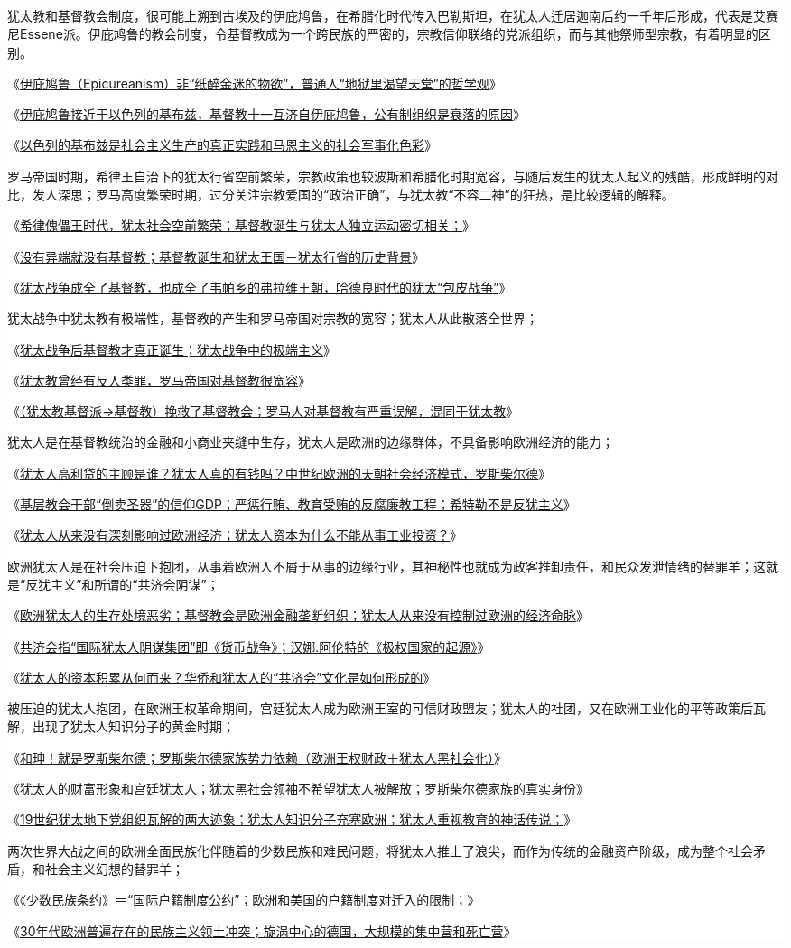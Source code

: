 

犹太教和基督教会制度，很可能上溯到古埃及的伊庇鸠鲁，在希腊化时代传入巴勒斯坦，在犹太人迁居迦南后约一千年后形成，代表是艾赛尼Essene派。伊庇鸠鲁的教会制度，令基督教成为一个跨民族的严密的，宗教信仰联络的党派组织，而与其他祭师型宗教，有着明显的区别。

《[伊庇鸠鲁（Epicureanism）非“纸醉金迷的物欲”，普通人“地狱里渴望天堂”的哲学观](../../../2010/8/7/伊庇鸠鲁代表了希腊中产“既得利益”安定愿望.md)》

《[伊庇鸠鲁接近于以色列的基布兹，基督教十一互济自伊庇鸠鲁，公有制组织是衰落的原因](../../../2010/8/7/伊庇鸠鲁近似以色列基布兹公有制是其衰落原因.md)》

《[以色列的基布兹是社会主义生产的真正实践和马恩主义的社会军事化色彩](../../../2009/6/25/社会主义生产实践和马恩主义的社会军事化色彩.md)》



罗马帝国时期，希律王自治下的犹太行省空前繁荣，宗教政策也较波斯和希腊化时期宽容，与随后发生的犹太人起义的残酷，形成鲜明的对比，发人深思；罗马高度繁荣时期，过分关注宗教爱国的“政治正确”，与犹太教“不容二神”的狂热，是比较逻辑的解释。

《[希律傀儡王时代，犹太社会空前繁荣；基督教诞生与犹太人独立运动密切相关；](../../../2010/11/14/基督教诞生与犹太人独立运动和罗马化政策.md)》

《[没有异端就没有基督教；基督教诞生和犹太王国－犹太行省的历史背景](../../../2010/11/14/没有异端就没有基督教,基督教诞生和犹太王国.md)》

《[犹太战争成全了基督教，也成全了韦帕乡的弗拉维王朝，哈德良时代的犹太“包皮战争”](../../../2010/11/17/哈德良的包皮战争和犹太人的游击战.md)》



犹太战争中犹太教有极端性，基督教的产生和罗马帝国对宗教的宽容；犹太人从此散落全世界；

《[犹太战争后基督教才真正诞生；犹太战争中的极端主义](../../../2010/11/16/犹太战争后基督教才真正诞生.md)》

《[犹太教曾经有反人类罪，罗马帝国对基督教很宽容](../../../2010/8/4/罗马帝国对基督教很宽容，犹太教曾经暴戾.md)》

《[（犹太教基督派->基督教）挽救了基督教会；罗马人对基督教有严重误解，混同于犹太教](../../../2010/11/16/罗马帝国，基督教和犹太教的三角关系.md)》



犹太人是在基督教统治的金融和小商业夹缝中生存，犹太人是欧洲的边缘群体，不具备影响欧洲经济的能力；

《[犹太人高利贷的主顾是谁？犹太人真的有钱吗？中世纪欧洲的天朝社会经济模式，罗斯柴尔德](../../../2011/8/28/犹太人高利贷的主顾是谁？犹太人真的有钱吗？.md)》

《[基层教会干部“倒卖圣器”的信仰GDP；严惩行贿、教育受贿的反腐廉教工程；希特勒不是反犹主义](../../../2011/8/28/希特勒灭绝犹太人，不是欧洲传统的反犹主义.md)》

《[犹太人从来没有深刻影响过欧洲经济；犹太人资本为什么不能从事工业投资？](../../../2011/8/29/为什么犹太人不能产生工业资本家？.md)》



欧洲犹太人是在社会压迫下抱团，从事着欧洲人不屑于从事的边缘行业，其神秘性也就成为政客推卸责任，和民众发泄情绪的替罪羊；这就是“反犹主义”和所谓的“共济会阴谋”；

《[欧洲犹太人的生存处境恶劣；基督教会是欧洲金融垄断组织；犹太人从来没有控制过欧洲的经济命脉](../../../2011/8/28/犹太人从来没有控制欧洲的经济命脉.md)》

《[共济会指“国际犹太人阴谋集团”即《货币战争》；汉娜.阿伦特的《极权国家的起源》](../../../2011/8/27/共济会指“国际犹太人阴谋集团”即《货币战争》.md)》

《[犹太人的资本积累从何而来？华侨和犹太人的“共济会”文化是如何形成的](../../../2011/8/28/华人和犹太人的“万恶的资本”是从那里积累的？.md)》



被压迫的犹太人抱团，在欧洲王权革命期间，宫廷犹太人成为欧洲王室的可信财政盟友；犹太人的社团，又在欧洲工业化的平等政策后瓦解，出现了犹太人知识分子的黄金时期；

《[和珅！就是罗斯柴尔德；罗斯柴尔德家族势力依赖（欧洲王权财政＋犹太人黑社会化）](../../../2011/8/29/和珅！就是罗斯柴尔德！.md)》

《[犹太人的财富形象和宫廷犹太人；犹太黑社会领袖不希望犹太人被解放；罗斯柴尔德家族的真实身份](../../../2011/8/29/罗斯柴尔德家族的真实身份和跨国业务.md)》

《[19世纪犹太地下党组织瓦解的两大迹象；犹太人知识分子充塞欧洲；犹太人重视教育的神话传说；](../../../2011/8/30/犹太人重视教育的神话，马克思痛骂犹太人.md)》



两次世界大战之间的欧洲全面民族化伴随着的少数民族和难民问题，将犹太人推上了浪尖，而作为传统的金融资产阶级，成为整个社会矛盾，和社会主义幻想的替罪羊；

《[《少数民族条约》＝“国际户籍制度公约”；欧洲和美国的户籍制度对迁入的限制；](../../../2011/8/30/《国际户籍制度公约》和二战前的少数民族.md)》

《[30年代欧洲普遍存在的民族主义领土冲突；旋涡中心的德国，大规模的集中营和死亡营](../../../2011/9/4/英法“绥靖”希特勒难以深责；为什么会出现集中营和死亡营？.md)》
